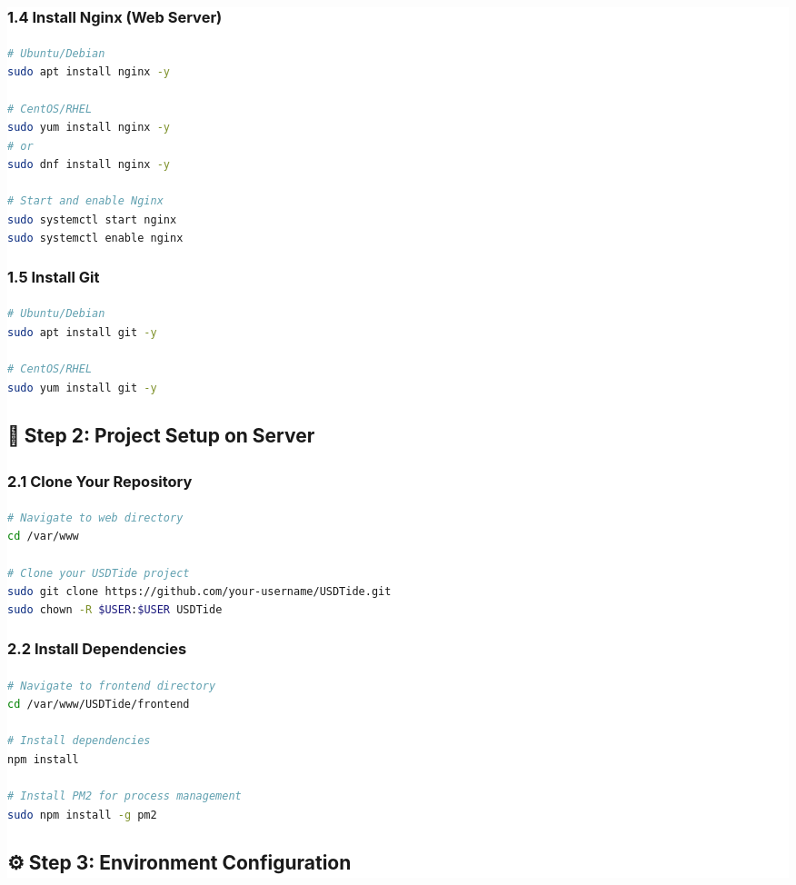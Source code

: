 ### 1.4 Install Nginx (Web Server)
```bash
# Ubuntu/Debian
sudo apt install nginx -y

# CentOS/RHEL
sudo yum install nginx -y
# or
sudo dnf install nginx -y

# Start and enable Nginx
sudo systemctl start nginx
sudo systemctl enable nginx
```

### 1.5 Install Git
```bash
# Ubuntu/Debian
sudo apt install git -y

# CentOS/RHEL
sudo yum install git -y
```

## 📁 Step 2: Project Setup on Server

### 2.1 Clone Your Repository
```bash
# Navigate to web directory
cd /var/www

# Clone your USDTide project
sudo git clone https://github.com/your-username/USDTide.git
sudo chown -R $USER:$USER USDTide
```

### 2.2 Install Dependencies
```bash
# Navigate to frontend directory
cd /var/www/USDTide/frontend

# Install dependencies
npm install

# Install PM2 for process management
sudo npm install -g pm2
```

## ⚙️ Step 3: Environment Configuration
